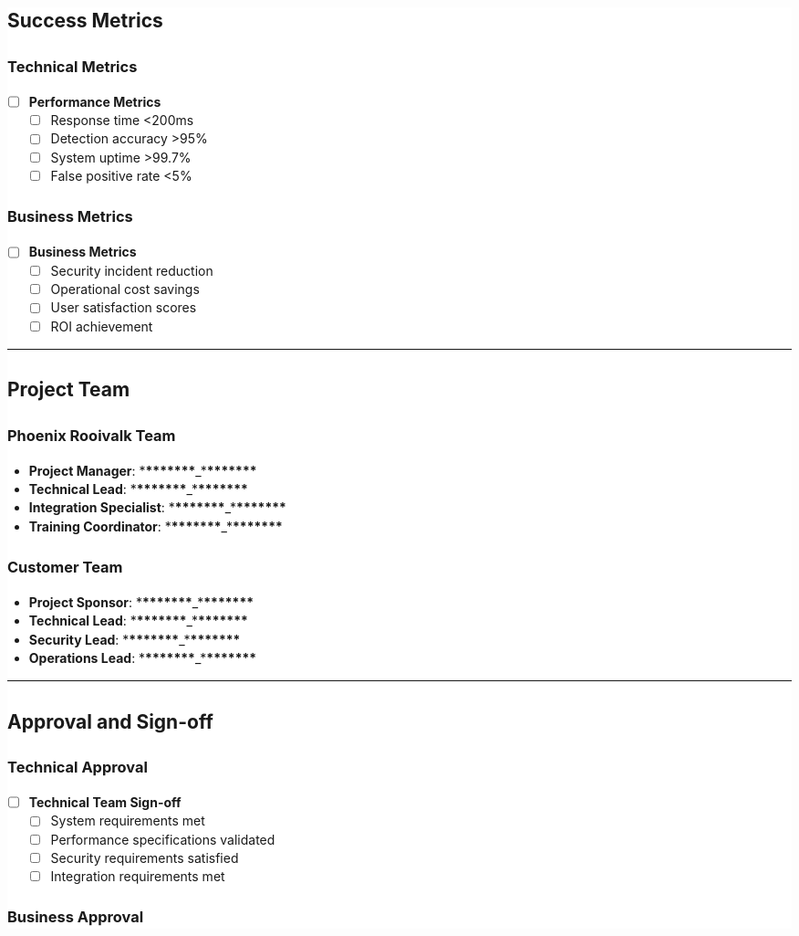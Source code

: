 ## Success Metrics

### Technical Metrics

- [ ] **Performance Metrics**
  - [ ] Response time <200ms
  - [ ] Detection accuracy >95%
  - [ ] System uptime >99.7%
  - [ ] False positive rate <5%

### Business Metrics

- [ ] **Business Metrics**
  - [ ] Security incident reduction
  - [ ] Operational cost savings
  - [ ] User satisfaction scores
  - [ ] ROI achievement

---

## Project Team

### Phoenix Rooivalk Team

- **Project Manager**: \***\*\*\*\*\*\*\***\_\***\*\*\*\*\*\*\***
- **Technical Lead**: \***\*\*\*\*\*\*\***\_\***\*\*\*\*\*\*\***
- **Integration Specialist**: \***\*\*\*\*\*\*\***\_\***\*\*\*\*\*\*\***
- **Training Coordinator**: \***\*\*\*\*\*\*\***\_\***\*\*\*\*\*\*\***

### Customer Team

- **Project Sponsor**: \***\*\*\*\*\*\*\***\_\***\*\*\*\*\*\*\***
- **Technical Lead**: \***\*\*\*\*\*\*\***\_\***\*\*\*\*\*\*\***
- **Security Lead**: \***\*\*\*\*\*\*\***\_\***\*\*\*\*\*\*\***
- **Operations Lead**: \***\*\*\*\*\*\*\***\_\***\*\*\*\*\*\*\***

---

## Approval and Sign-off

### Technical Approval

- [ ] **Technical Team Sign-off**
  - [ ] System requirements met
  - [ ] Performance specifications validated
  - [ ] Security requirements satisfied
  - [ ] Integration requirements met

### Business Approval

